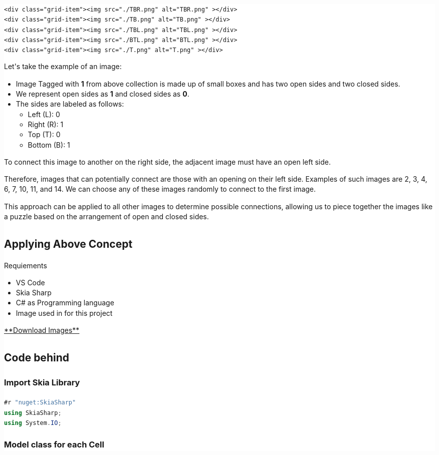     <div class="grid-item"><img src="./TBR.png" alt="TBR.png" ></div>
    <div class="grid-item"><img src="./TB.png" alt="TB.png" ></div>
    <div class="grid-item"><img src="./TBL.png" alt="TBL.png" ></div>
    <div class="grid-item"><img src="./BTL.png" alt="BTL.png" ></div>
    <div class="grid-item"><img src="./T.png" alt="T.png" ></div>
</div> 


Let's take the example of an image:

- Image Tagged with **1** from above collection  is made up of small boxes and has two open sides and two closed sides.
- We represent open sides as **1** and closed sides as **0**.
- The sides are labeled as follows:
  - Left (L): 0
  - Right (R): 1
  - Top (T): 0
  - Bottom (B): 1

To connect this image to another on the right side, the adjacent image must have an open left side.

Therefore, images that can potentially connect are those with an opening on their left side. Examples of such images are 2, 3, 4, 6, 7, 10, 11, and 14. We can choose any of these images randomly to connect to the first image.

This approach can be applied to all other images to determine possible connections, allowing us to piece together the images like a puzzle based on the arrangement of open and closed sides.

## Applying Above Concept

Requiements

- VS Code
- Skia Sharp
- C# as Programming language
- Image used in for this project
<a href="./asset.zip" download>
**Download Images**
</a>

## Code behind

### Import Skia Library

```csharp
#r "nuget:SkiaSharp"
using SkiaSharp;
using System.IO;
```

### Model class for each Cell
